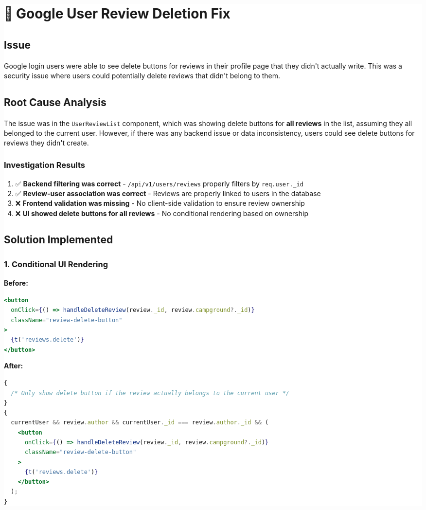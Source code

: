 # 🔧 Google User Review Deletion Fix

## Issue

Google login users were able to see delete buttons for reviews in their profile page that they didn't actually write. This was a security issue where users could potentially delete reviews that didn't belong to them.

## Root Cause Analysis

The issue was in the `UserReviewList` component, which was showing delete buttons for **all reviews** in the list, assuming they all belonged to the current user. However, if there was any backend issue or data inconsistency, users could see delete buttons for reviews they didn't create.

### Investigation Results

1. ✅ **Backend filtering was correct** - `/api/v1/users/reviews` properly filters by `req.user._id`
2. ✅ **Review-user association was correct** - Reviews are properly linked to users in the database
3. ❌ **Frontend validation was missing** - No client-side validation to ensure review ownership
4. ❌ **UI showed delete buttons for all reviews** - No conditional rendering based on ownership

## Solution Implemented

### 1. Conditional UI Rendering

**Before:**

```jsx
<button
  onClick={() => handleDeleteReview(review._id, review.campground?._id)}
  className="review-delete-button"
>
  {t('reviews.delete')}
</button>
```

**After:**

```jsx
{
  /* Only show delete button if the review actually belongs to the current user */
}
{
  currentUser && review.author && currentUser._id === review.author._id && (
    <button
      onClick={() => handleDeleteReview(review._id, review.campground?._id)}
      className="review-delete-button"
    >
      {t('reviews.delete')}
    </button>
  );
}
```
